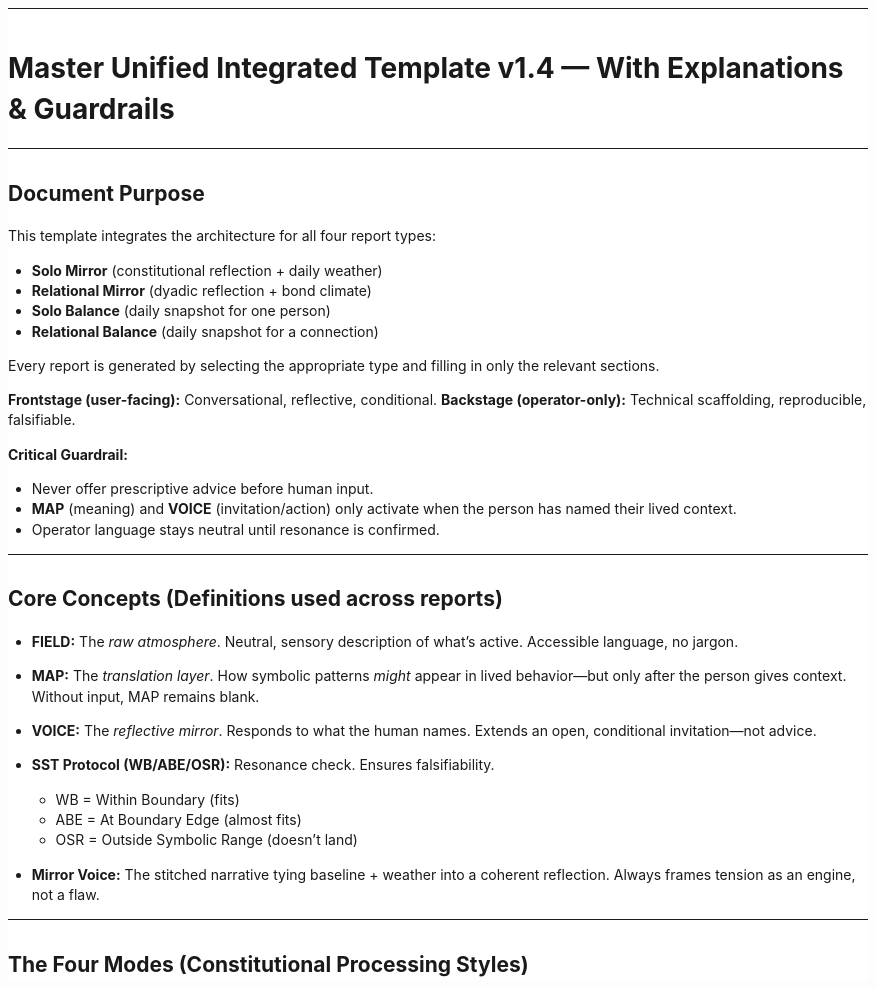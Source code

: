   
---

# **Master Unified Integrated Template v1.4 — With Explanations & Guardrails**

---

## **Document Purpose**

This template integrates the architecture for all four report types:

* **Solo Mirror** (constitutional reflection \+ daily weather)  
* **Relational Mirror** (dyadic reflection \+ bond climate)  
* **Solo Balance** (daily snapshot for one person)  
* **Relational Balance** (daily snapshot for a connection)

Every report is generated by selecting the appropriate type and filling in only the relevant sections.

**Frontstage (user-facing):** Conversational, reflective, conditional. **Backstage (operator-only):** Technical scaffolding, reproducible, falsifiable.

**Critical Guardrail:**

* Never offer prescriptive advice before human input.  
* **MAP** (meaning) and **VOICE** (invitation/action) only activate when the person has named their lived context.  
* Operator language stays neutral until resonance is confirmed.

---

## **Core Concepts (Definitions used across reports)**

* **FIELD:** The *raw atmosphere*. Neutral, sensory description of what’s active. Accessible language, no jargon.  
    
* **MAP:** The *translation layer*. How symbolic patterns *might* appear in lived behavior—but only after the person gives context. Without input, MAP remains blank.  
    
* **VOICE:** The *reflective mirror*. Responds to what the human names. Extends an open, conditional invitation—not advice.  
    
* **SST Protocol (WB/ABE/OSR):** Resonance check. Ensures falsifiability.  
    
  * WB \= Within Boundary (fits)  
  * ABE \= At Boundary Edge (almost fits)  
  * OSR \= Outside Symbolic Range (doesn’t land)


* **Mirror Voice:** The stitched narrative tying baseline \+ weather into a coherent reflection. Always frames tension as an engine, not a flaw.

---

## **The Four Modes (Constitutional Processing Styles)**
